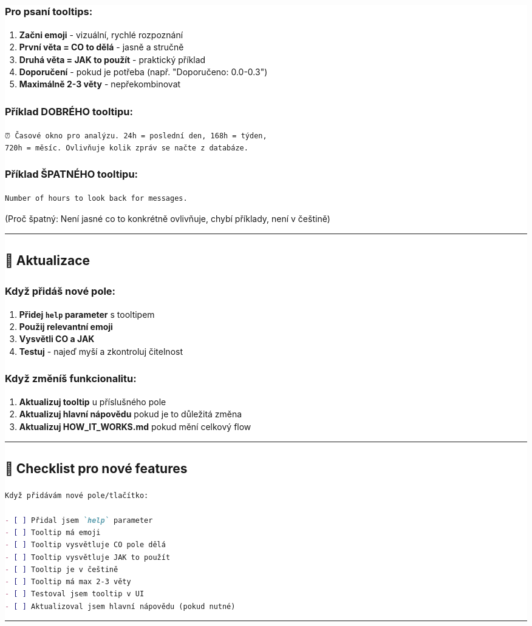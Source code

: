 ### Pro psaní tooltips:

1. **Začni emoji** - vizuální, rychlé rozpoznání
2. **První věta = CO to dělá** - jasně a stručně
3. **Druhá věta = JAK to použít** - praktický příklad
4. **Doporučení** - pokud je potřeba (např. "Doporučeno: 0.0-0.3")
5. **Maximálně 2-3 věty** - nepřekombinovat

### Příklad DOBRÉHO tooltipu:
```
⏰ Časové okno pro analýzu. 24h = poslední den, 168h = týden, 
720h = měsíc. Ovlivňuje kolik zpráv se načte z databáze.
```

### Příklad ŠPATNÉHO tooltipu:
```
Number of hours to look back for messages.
```
(Proč špatný: Není jasné co to konkrétně ovlivňuje, chybí příklady, není v češtině)

---

## 🔄 Aktualizace

### Když přidáš nové pole:

1. **Přidej `help` parameter** s tooltipem
2. **Použij relevantní emoji**
3. **Vysvětli CO a JAK**
4. **Testuj** - najeď myší a zkontroluj čitelnost

### Když změníš funkcionalitu:

1. **Aktualizuj tooltip** u příslušného pole
2. **Aktualizuj hlavní nápovědu** pokud je to důležitá změna
3. **Aktualizuj HOW_IT_WORKS.md** pokud mění celkový flow

---

## 📝 Checklist pro nové features

```markdown
Když přidávám nové pole/tlačítko:

- [ ] Přidal jsem `help` parameter
- [ ] Tooltip má emoji
- [ ] Tooltip vysvětluje CO pole dělá
- [ ] Tooltip vysvětluje JAK to použít
- [ ] Tooltip je v češtině
- [ ] Tooltip má max 2-3 věty
- [ ] Testoval jsem tooltip v UI
- [ ] Aktualizoval jsem hlavní nápovědu (pokud nutné)
```

---